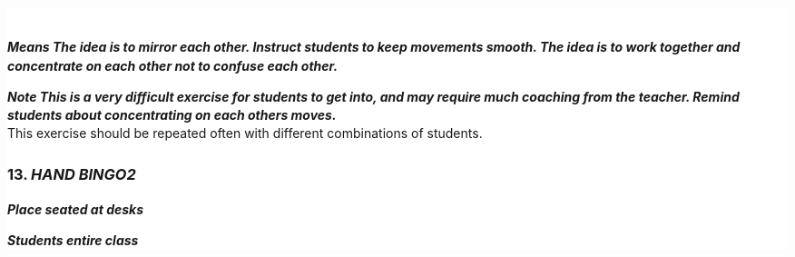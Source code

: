 <br/>
</p>
<p>
<b>
<i>
<i>
<b>
Means
</b>
</i>
The idea is to mirror each other. Instruct students to keep movements smooth. The idea is to work together and concentrate on each other not to confuse each other.
</i>
</b>
<br/>
</p>
<p>
<b>
<i>
<i>
<b>
Note
</b>
</i>
This is a very difficult exercise for students to get into, and may require much coaching from the teacher. Remind students about concentrating on each others moves.
</i>
</b>
<br/>
This exercise should be repeated often with different combinations of students.
</p>
<h3>
13.
<i>
HAND BINGO2
</i>
</h3>
<p>
<b>
<i>
<i>
<b>
Place
</b>
</i>
seated at desks
</i>
</b>
<br/>
</p>
<p>
<b>
<i>
<i>
<b>
Students
</b>
</i>
entire class
</i>
</b>
<br/>
</p>
<p>